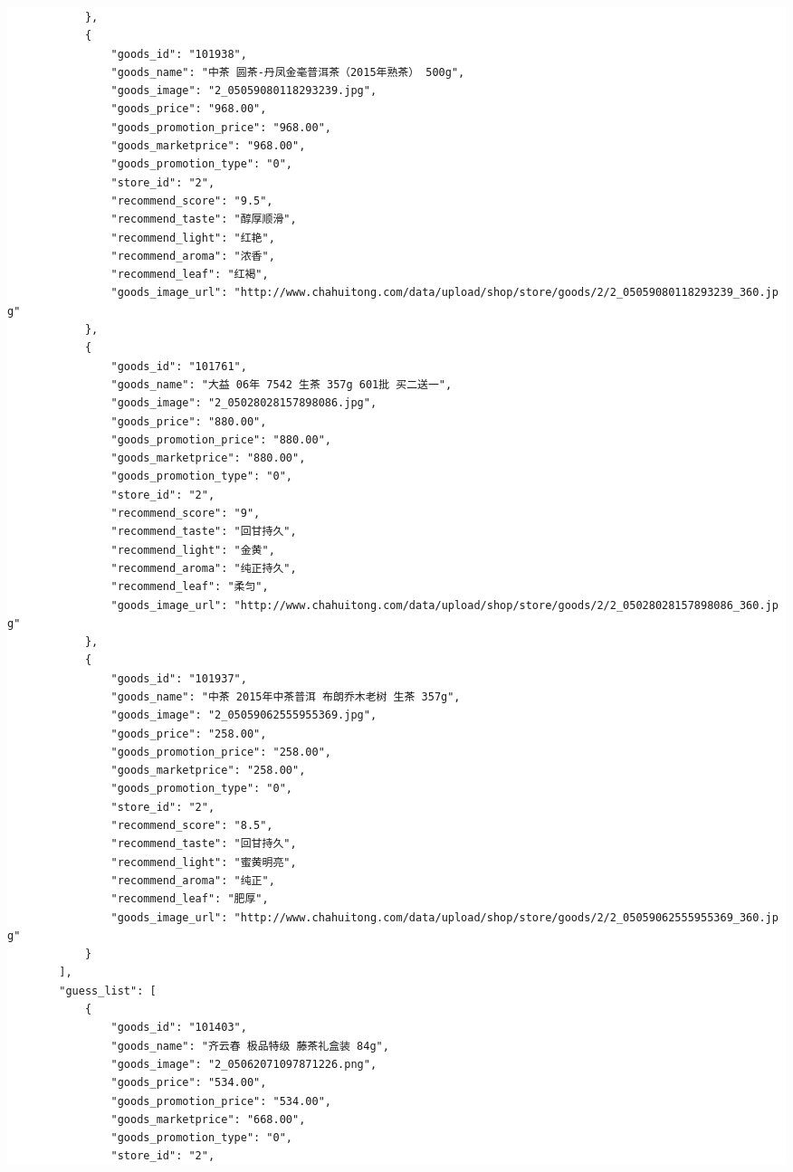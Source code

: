                 },
                {
                    "goods_id": "101938",
                    "goods_name": "中茶 圆茶-丹凤金毫普洱茶（2015年熟茶） 500g",
                    "goods_image": "2_05059080118293239.jpg",
                    "goods_price": "968.00",
                    "goods_promotion_price": "968.00",
                    "goods_marketprice": "968.00",
                    "goods_promotion_type": "0",
                    "store_id": "2",
                    "recommend_score": "9.5",
                    "recommend_taste": "醇厚顺滑",
                    "recommend_light": "红艳",
                    "recommend_aroma": "浓香",
                    "recommend_leaf": "红褐",
                    "goods_image_url": "http://www.chahuitong.com/data/upload/shop/store/goods/2/2_05059080118293239_360.jpg"
                },
                {
                    "goods_id": "101761",
                    "goods_name": "大益 06年 7542 生茶 357g 601批 买二送一",
                    "goods_image": "2_05028028157898086.jpg",
                    "goods_price": "880.00",
                    "goods_promotion_price": "880.00",
                    "goods_marketprice": "880.00",
                    "goods_promotion_type": "0",
                    "store_id": "2",
                    "recommend_score": "9",
                    "recommend_taste": "回甘持久",
                    "recommend_light": "金黄",
                    "recommend_aroma": "纯正持久",
                    "recommend_leaf": "柔匀",
                    "goods_image_url": "http://www.chahuitong.com/data/upload/shop/store/goods/2/2_05028028157898086_360.jpg"
                },
                {
                    "goods_id": "101937",
                    "goods_name": "中茶 2015年中茶普洱 布朗乔木老树 生茶 357g",
                    "goods_image": "2_05059062555955369.jpg",
                    "goods_price": "258.00",
                    "goods_promotion_price": "258.00",
                    "goods_marketprice": "258.00",
                    "goods_promotion_type": "0",
                    "store_id": "2",
                    "recommend_score": "8.5",
                    "recommend_taste": "回甘持久",
                    "recommend_light": "蜜黄明亮",
                    "recommend_aroma": "纯正",
                    "recommend_leaf": "肥厚",
                    "goods_image_url": "http://www.chahuitong.com/data/upload/shop/store/goods/2/2_05059062555955369_360.jpg"
                }
            ],
            "guess_list": [
                {
                    "goods_id": "101403",
                    "goods_name": "齐云春 极品特级 藤茶礼盒装 84g",
                    "goods_image": "2_05062071097871226.png",
                    "goods_price": "534.00",
                    "goods_promotion_price": "534.00",
                    "goods_marketprice": "668.00",
                    "goods_promotion_type": "0",
                    "store_id": "2",